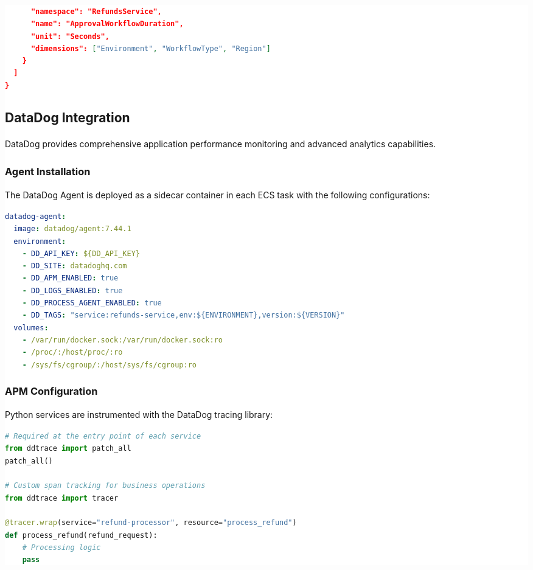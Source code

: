 ```json
      "namespace": "RefundsService",
      "name": "ApprovalWorkflowDuration",
      "unit": "Seconds",
      "dimensions": ["Environment", "WorkflowType", "Region"]
    }
  ]
}
```

## DataDog Integration

DataDog provides comprehensive application performance monitoring and advanced analytics capabilities.

### Agent Installation

The DataDog Agent is deployed as a sidecar container in each ECS task with the following configurations:

```yaml
datadog-agent:
  image: datadog/agent:7.44.1
  environment:
    - DD_API_KEY: ${DD_API_KEY}
    - DD_SITE: datadoghq.com
    - DD_APM_ENABLED: true
    - DD_LOGS_ENABLED: true
    - DD_PROCESS_AGENT_ENABLED: true
    - DD_TAGS: "service:refunds-service,env:${ENVIRONMENT},version:${VERSION}"
  volumes:
    - /var/run/docker.sock:/var/run/docker.sock:ro
    - /proc/:/host/proc/:ro
    - /sys/fs/cgroup/:/host/sys/fs/cgroup:ro
```

### APM Configuration

Python services are instrumented with the DataDog tracing library:

```python
# Required at the entry point of each service
from ddtrace import patch_all
patch_all()

# Custom span tracking for business operations
from ddtrace import tracer

@tracer.wrap(service="refund-processor", resource="process_refund")
def process_refund(refund_request):
    # Processing logic
    pass
```
